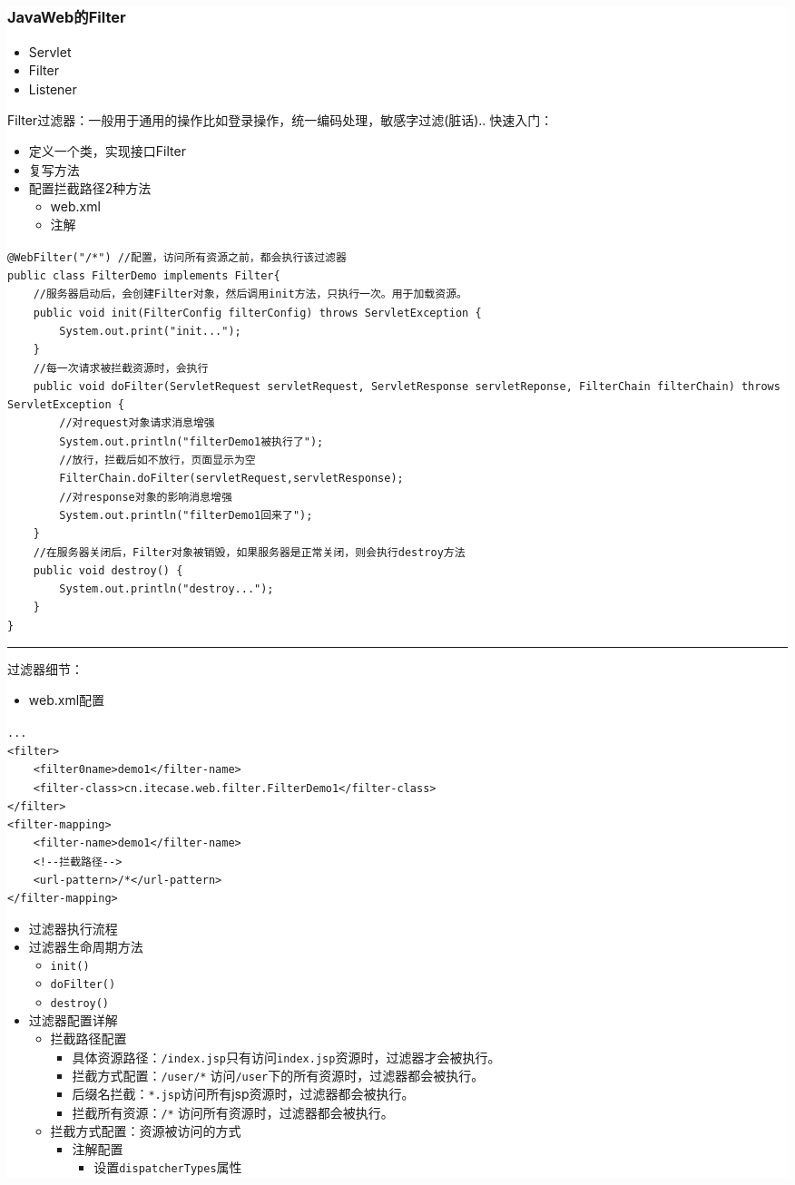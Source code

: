 ### JavaWeb的Filter
* Servlet
* Filter
* Listener

Filter过滤器：一般用于通用的操作比如登录操作，统一编码处理，敏感字过滤(脏话)..
快速入门：
* 定义一个类，实现接口Filter
* 复写方法
* 配置拦截路径2种方法
	* web.xml
	* 注解
```
@WebFilter("/*") //配置，访问所有资源之前，都会执行该过滤器
public class FilterDemo implements Filter{
	//服务器启动后，会创建Filter对象，然后调用init方法，只执行一次。用于加载资源。
	public void init(FilterConfig filterConfig) throws ServletException {
		System.out.print("init...");
	}
	//每一次请求被拦截资源时，会执行
	public void doFilter(ServletRequest servletRequest, ServletResponse servletReponse, FilterChain filterChain) throws ServletException {
		//对request对象请求消息增强
		System.out.println("filterDemo1被执行了");
		//放行，拦截后如不放行，页面显示为空
		FilterChain.doFilter(servletRequest,servletResponse);
		//对response对象的影响消息增强
		System.out.println("filterDemo1回来了");
	}
	//在服务器关闭后，Filter对象被销毁，如果服务器是正常关闭，则会执行destroy方法
	public void destroy() {
		System.out.println("destroy...");
	}
}
```
***
过滤器细节：
* web.xml配置
```
...
<filter>
	<filter0name>demo1</filter-name>
	<filter-class>cn.itecase.web.filter.FilterDemo1</filter-class>
</filter>
<filter-mapping>
	<filter-name>demo1</filter-name>
	<!--拦截路径-->
	<url-pattern>/*</url-pattern>
</filter-mapping>
```
* 过滤器执行流程
* 过滤器生命周期方法
	* `init()`
	* `doFilter()`
	* `destroy()`
* 过滤器配置详解
	* 拦截路径配置
		* 具体资源路径：`/index.jsp`只有访问`index.jsp`资源时，过滤器才会被执行。
		* 拦截方式配置：`/user/*` 访问`/user`下的所有资源时，过滤器都会被执行。
		* 后缀名拦截：`*.jsp`访问所有jsp资源时，过滤器都会被执行。
		* 拦截所有资源：`/*` 访问所有资源时，过滤器都会被执行。
	* 拦截方式配置：资源被访问的方式
		* 注解配置
			* 设置`dispatcherTypes`属性
